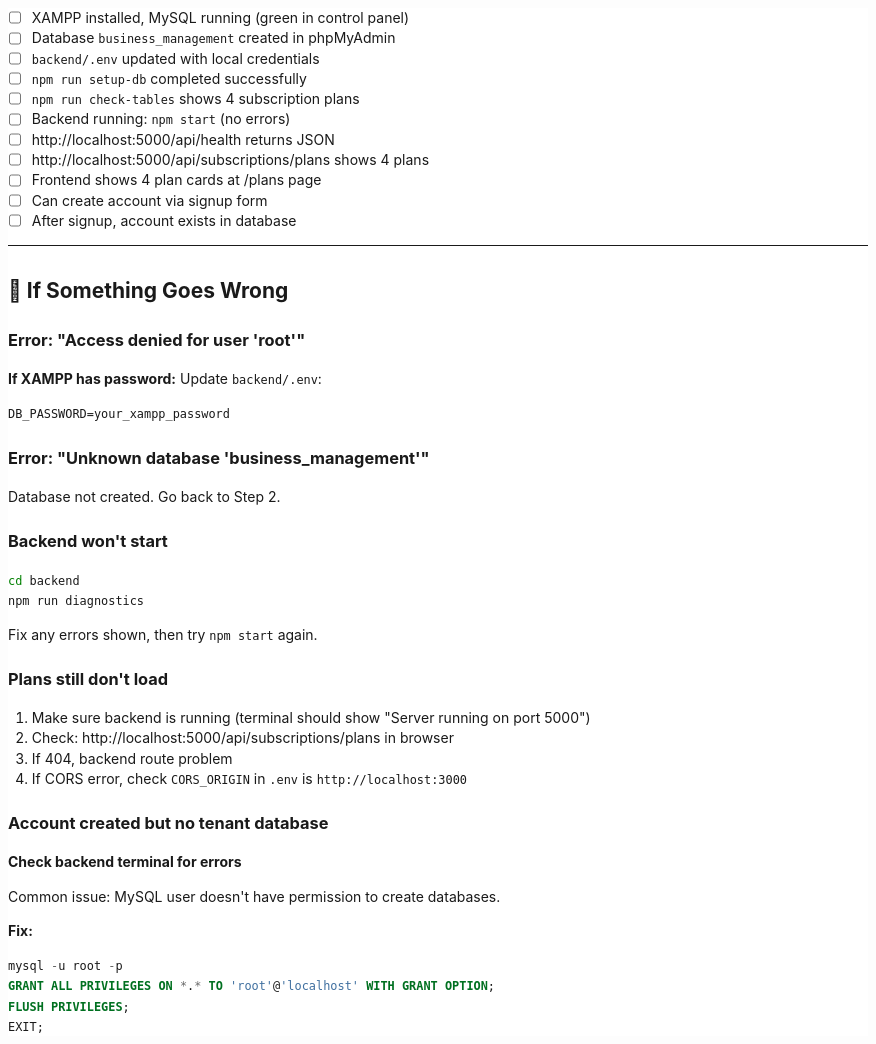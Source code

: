 - [ ] XAMPP installed, MySQL running (green in control panel)
- [ ] Database `business_management` created in phpMyAdmin
- [ ] `backend/.env` updated with local credentials
- [ ] `npm run setup-db` completed successfully
- [ ] `npm run check-tables` shows 4 subscription plans
- [ ] Backend running: `npm start` (no errors)
- [ ] http://localhost:5000/api/health returns JSON
- [ ] http://localhost:5000/api/subscriptions/plans shows 4 plans
- [ ] Frontend shows 4 plan cards at /plans page
- [ ] Can create account via signup form
- [ ] After signup, account exists in database

---

## 🐛 If Something Goes Wrong

### Error: "Access denied for user 'root'"

**If XAMPP has password:**
Update `backend/.env`:
```env
DB_PASSWORD=your_xampp_password
```

### Error: "Unknown database 'business_management'"

Database not created. Go back to Step 2.

### Backend won't start

```bash
cd backend
npm run diagnostics
```

Fix any errors shown, then try `npm start` again.

### Plans still don't load

1. Make sure backend is running (terminal should show "Server running on port 5000")
2. Check: http://localhost:5000/api/subscriptions/plans in browser
3. If 404, backend route problem
4. If CORS error, check `CORS_ORIGIN` in `.env` is `http://localhost:3000`

### Account created but no tenant database

**Check backend terminal for errors**

Common issue: MySQL user doesn't have permission to create databases.

**Fix:**
```sql
mysql -u root -p
GRANT ALL PRIVILEGES ON *.* TO 'root'@'localhost' WITH GRANT OPTION;
FLUSH PRIVILEGES;
EXIT;
```
